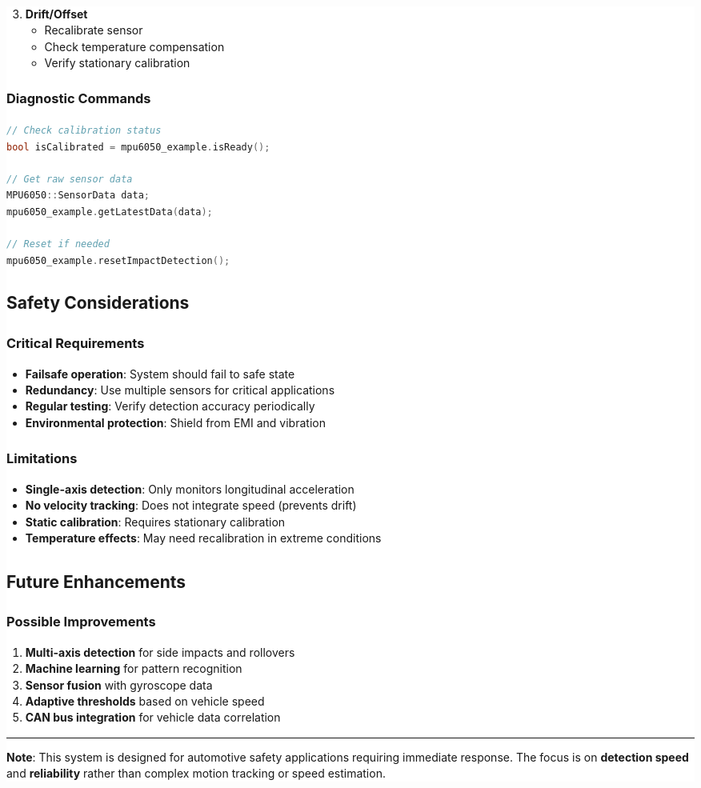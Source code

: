 3. **Drift/Offset**
   - Recalibrate sensor
   - Check temperature compensation
   - Verify stationary calibration

### Diagnostic Commands

```cpp
// Check calibration status
bool isCalibrated = mpu6050_example.isReady();

// Get raw sensor data
MPU6050::SensorData data;
mpu6050_example.getLatestData(data);

// Reset if needed
mpu6050_example.resetImpactDetection();
```

## Safety Considerations

### Critical Requirements
- **Failsafe operation**: System should fail to safe state
- **Redundancy**: Use multiple sensors for critical applications
- **Regular testing**: Verify detection accuracy periodically
- **Environmental protection**: Shield from EMI and vibration

### Limitations
- **Single-axis detection**: Only monitors longitudinal acceleration
- **No velocity tracking**: Does not integrate speed (prevents drift)
- **Static calibration**: Requires stationary calibration
- **Temperature effects**: May need recalibration in extreme conditions

## Future Enhancements

### Possible Improvements
1. **Multi-axis detection** for side impacts and rollovers
2. **Machine learning** for pattern recognition
3. **Sensor fusion** with gyroscope data
4. **Adaptive thresholds** based on vehicle speed
5. **CAN bus integration** for vehicle data correlation

---

**Note**: This system is designed for automotive safety applications requiring immediate response. The focus is on **detection speed** and **reliability** rather than complex motion tracking or speed estimation.

